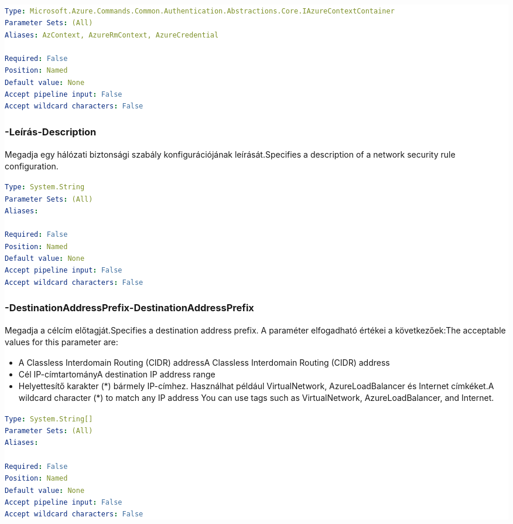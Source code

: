 ```yaml
Type: Microsoft.Azure.Commands.Common.Authentication.Abstractions.Core.IAzureContextContainer
Parameter Sets: (All)
Aliases: AzContext, AzureRmContext, AzureCredential

Required: False
Position: Named
Default value: None
Accept pipeline input: False
Accept wildcard characters: False
```

### <span data-ttu-id="27650-126">-Leírás</span><span class="sxs-lookup"><span data-stu-id="27650-126">-Description</span></span>
<span data-ttu-id="27650-127">Megadja egy hálózati biztonsági szabály konfigurációjának leírását.</span><span class="sxs-lookup"><span data-stu-id="27650-127">Specifies a description of a network security rule configuration.</span></span>

```yaml
Type: System.String
Parameter Sets: (All)
Aliases:

Required: False
Position: Named
Default value: None
Accept pipeline input: False
Accept wildcard characters: False
```

### <span data-ttu-id="27650-128">-DestinationAddressPrefix</span><span class="sxs-lookup"><span data-stu-id="27650-128">-DestinationAddressPrefix</span></span>
<span data-ttu-id="27650-129">Megadja a célcím előtagját.</span><span class="sxs-lookup"><span data-stu-id="27650-129">Specifies a destination address prefix.</span></span>
<span data-ttu-id="27650-130">A paraméter elfogadható értékei a következőek:</span><span class="sxs-lookup"><span data-stu-id="27650-130">The acceptable values for this parameter are:</span></span>
- <span data-ttu-id="27650-131">A Classless Interdomain Routing (CIDR) address</span><span class="sxs-lookup"><span data-stu-id="27650-131">A Classless Interdomain Routing (CIDR) address</span></span>
- <span data-ttu-id="27650-132">Cél IP-címtartomány</span><span class="sxs-lookup"><span data-stu-id="27650-132">A destination IP address range</span></span>
- <span data-ttu-id="27650-133">Helyettesítő karakter (\*) bármely IP-címhez. Használhat például VirtualNetwork, AzureLoadBalancer és Internet címkéket.</span><span class="sxs-lookup"><span data-stu-id="27650-133">A wildcard character (\*) to match any IP address You can use tags such as VirtualNetwork, AzureLoadBalancer, and Internet.</span></span>

```yaml
Type: System.String[]
Parameter Sets: (All)
Aliases:

Required: False
Position: Named
Default value: None
Accept pipeline input: False
Accept wildcard characters: False
```

